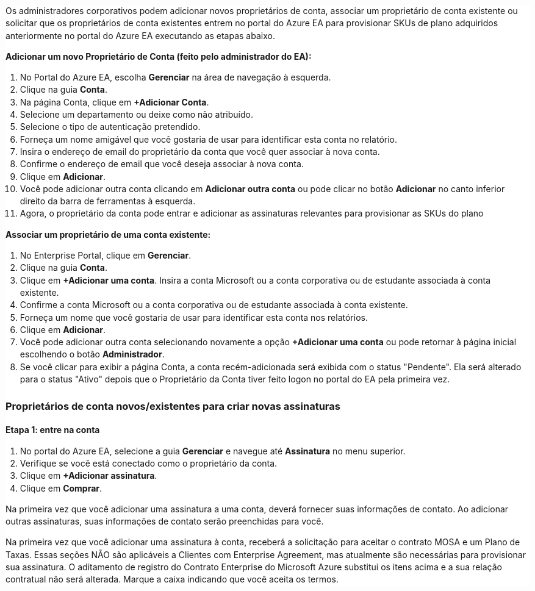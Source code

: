 Os administradores corporativos podem adicionar novos proprietários de conta, associar um proprietário de conta existente ou solicitar que os proprietários de conta existentes entrem no portal do Azure EA para provisionar SKUs de plano adquiridos anteriormente no portal do Azure EA executando as etapas abaixo.  

**Adicionar um novo Proprietário de Conta (feito pelo administrador do EA):**

1. No Portal do Azure EA, escolha **Gerenciar** na área de navegação à esquerda.
1. Clique na guia **Conta**.
1. Na página Conta, clique em **+Adicionar Conta**.
1. Selecione um departamento ou deixe como não atribuído.
1. Selecione o tipo de autenticação pretendido.
1. Forneça um nome amigável que você gostaria de usar para identificar esta conta no relatório.
1. Insira o endereço de email do proprietário da conta que você quer associar à nova conta.
1. Confirme o endereço de email que você deseja associar à nova conta.
1. Clique em **Adicionar**.
1. Você pode adicionar outra conta clicando em **Adicionar outra conta** ou pode clicar no botão **Adicionar** no canto inferior direito da barra de ferramentas à esquerda.
1. Agora, o proprietário da conta pode entrar e adicionar as assinaturas relevantes para provisionar as SKUs do plano

**Associar um proprietário de uma conta existente:**

1. No Enterprise Portal, clique em **Gerenciar**.
1. Clique na guia **Conta**.
1. Clique em **+Adicionar uma conta**. Insira a conta Microsoft ou a conta corporativa ou de estudante associada à conta existente.
1. Confirme a conta Microsoft ou a conta corporativa ou de estudante associada à conta existente.
1. Forneça um nome que você gostaria de usar para identificar esta conta nos relatórios.
1. Clique em **Adicionar**.
1. Você pode adicionar outra conta selecionando novamente a opção **+Adicionar uma conta** ou pode retornar à página inicial escolhendo o botão **Administrador**.  
1. Se você clicar para exibir a página Conta, a conta recém-adicionada será exibida com o status "Pendente". Ela será alterado para o status "Ativo" depois que o Proprietário da Conta tiver feito logon no portal do EA pela primeira vez.

### <a name="existingnew-account-owners-to-create-new-subscriptions"></a>Proprietários de conta novos/existentes para criar novas assinaturas

**Etapa 1: entre na conta**
1. No portal do Azure EA, selecione a guia **Gerenciar** e navegue até **Assinatura** no menu superior.
1. Verifique se você está conectado como o proprietário da conta.
1. Clique em **+Adicionar assinatura**.
1. Clique em **Comprar**.

Na primeira vez que você adicionar uma assinatura a uma conta, deverá fornecer suas informações de contato. Ao adicionar outras assinaturas, suas informações de contato serão preenchidas para você.

Na primeira vez que você adicionar uma assinatura à conta, receberá a solicitação para aceitar o contrato MOSA e um Plano de Taxas. Essas seções NÃO são aplicáveis a Clientes com Enterprise Agreement, mas atualmente são necessárias para provisionar sua assinatura. O aditamento de registro do Contrato Enterprise do Microsoft Azure substitui os itens acima e a sua relação contratual não será alterada. Marque a caixa indicando que você aceita os termos.
